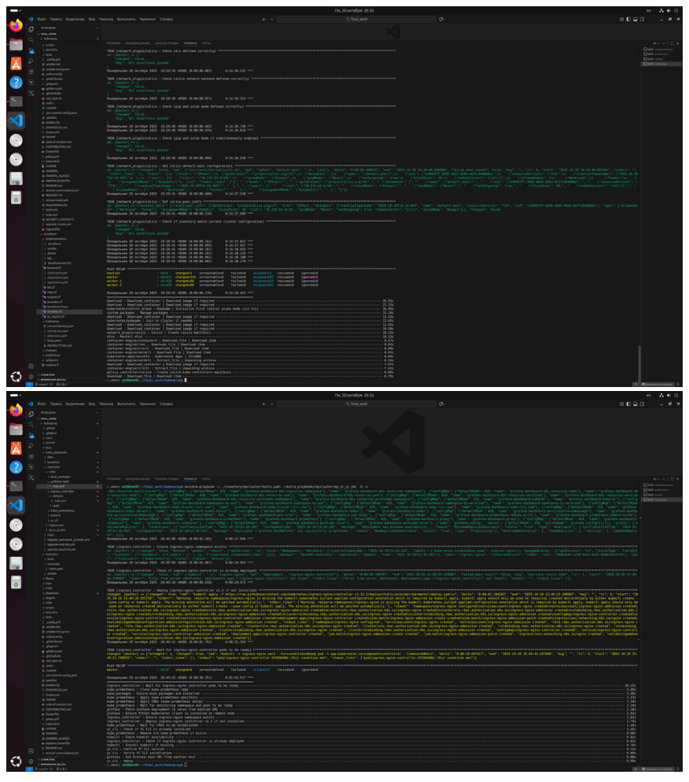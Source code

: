 ![answer12](https://github.com/Vasiliy-Ser/final_work_atlantis/blob/4ec3a7f7d79d40d7e301e8975a0b5c258bf7d04b/png/12.png)  
![answer13](https://github.com/Vasiliy-Ser/final_work_atlantis/blob/4ec3a7f7d79d40d7e301e8975a0b5c258bf7d04b/png/13.png)  